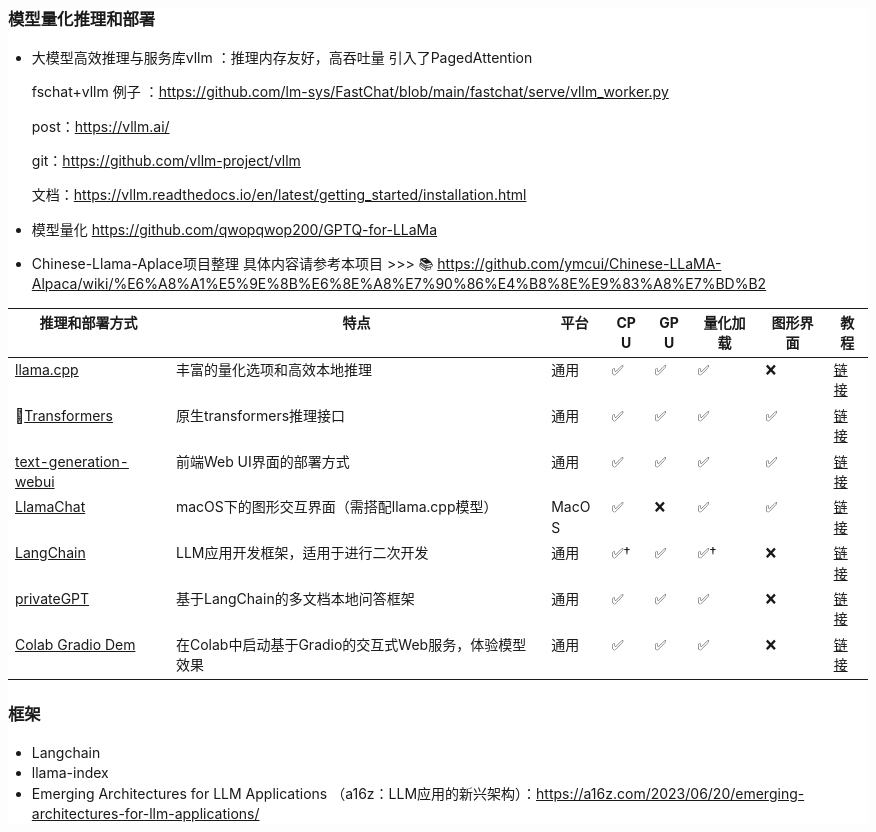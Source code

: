 ### 模型量化推理和部署

- 大模型高效推理与服务库vllm ：推理内存友好，高吞吐量 引入了PagedAttention
  
    fschat+vllm 例子 ：https://github.com/lm-sys/FastChat/blob/main/fastchat/serve/vllm_worker.py

    post：https://vllm.ai/

    git：https://github.com/vllm-project/vllm

    文档：https://vllm.readthedocs.io/en/latest/getting_started/installation.html

- 模型量化 https://github.com/qwopqwop200/GPTQ-for-LLaMa
- Chinese-Llama-Aplace项目整理   具体内容请参考本项目 >>> 📚 https://github.com/ymcui/Chinese-LLaMA-Alpaca/wiki/%E6%A8%A1%E5%9E%8B%E6%8E%A8%E7%90%86%E4%B8%8E%E9%83%A8%E7%BD%B2


| **推理和部署方式**             | **特点**                            | **平台** | **CPU** | **GPU** | **量化加载** | **图形界面** | **教程** |
|-------------------------|-----------------------------------|--------|---------|---------|----------|----------|--------|
| [llama\.cpp](https://github.com/ggerganov/llama.cpp)              | 丰富的量化选项和高效本地推理                    | 通用     | ✅       | ✅       | ✅        | ❌        | [链接](https://github.com/ymcui/Chinese-LLaMA-Alpaca/wiki/llama.cpp%E9%87%8F%E5%8C%96%E9%83%A8%E7%BD%B2)     |
| 🤗[Transformers](https://github.com/huggingface/transformers)         | 原生transformers推理接口                | 通用     | ✅       | ✅       | ✅        | ✅        | [链接](https://github.com/ymcui/Chinese-LLaMA-Alpaca/wiki/%E4%BD%BF%E7%94%A8Transformers%E6%8E%A8%E7%90%86)     |
| [text\-generation\-webui](https://github.com/oobabooga/text-generation-webui) | 前端Web UI界面的部署方式                   | 通用     | ✅       | ✅       | ✅        | ✅        | [链接](https://github.com/ymcui/Chinese-LLaMA-Alpaca/wiki/%E4%BD%BF%E7%94%A8text-generation-webui%E6%90%AD%E5%BB%BA%E7%95%8C%E9%9D%A2)     |
| [LlamaChat](https://github.com/alexrozanski/LlamaChat)               | macOS下的图形交互界面（需搭配llama\.cpp模型）    | MacOS  | ✅       | ❌       | ✅        | ✅        | [链接](https://github.com/ymcui/Chinese-LLaMA-Alpaca/wiki/%E4%BD%BF%E7%94%A8LlamaChat%E5%9B%BE%E5%BD%A2%E7%95%8C%E9%9D%A2%EF%BC%88macOS%EF%BC%89)     |
| [LangChain](https://github.com/hwchase17/langchain)               | LLM应用开发框架，适用于进行二次开发               | 通用     | ✅†      | ✅       | ✅†       | ❌        | [链接](https://github.com/ymcui/Chinese-LLaMA-Alpaca/wiki/%E4%B8%8ELangChain%E8%BF%9B%E8%A1%8C%E9%9B%86%E6%88%90)     |
| [privateGPT](https://github.com/imartinez/privateGPT)              | 基于LangChain的多文档本地问答框架             | 通用     | ✅       | ✅       | ✅        | ❌        | [链接](https://github.com/ymcui/Chinese-LLaMA-Alpaca/wiki/%E4%BD%BF%E7%94%A8privateGPT%E8%BF%9B%E8%A1%8C%E5%A4%9A%E6%96%87%E6%A1%A3%E9%97%AE%E7%AD%94)     |
| [Colab Gradio Dem](https://github.com/ymcui/Chinese-LLaMA-Alpaca/blob/main/notebooks/gradio_web_demo.ipynb)       | 在Colab中启动基于Gradio的交互式Web服务，体验模型效果 | 通用     | ✅       | ✅       | ✅        | ❌        | [链接](https://colab.research.google.com/github/ymcui/Chinese-LLaMA-Alpaca/blob/main/notebooks/gradio_web_demo.ipynb)     |


### 框架
- Langchain
- llama-index
- Emerging Architectures for LLM Applications （a16z：LLM应用的新兴架构）：https://a16z.com/2023/06/20/emerging-architectures-for-llm-applications/ 